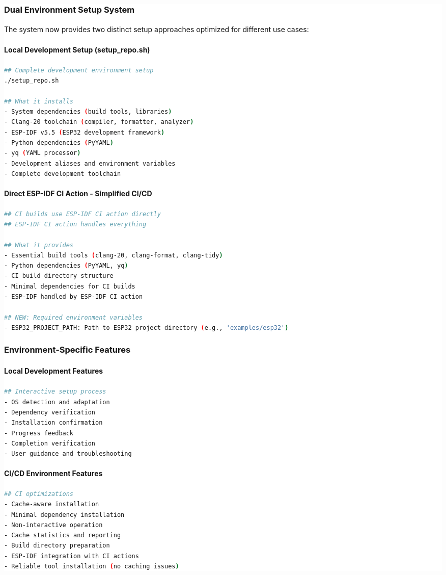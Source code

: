 ### **Dual Environment Setup System**

The system now provides two distinct setup approaches optimized for different use cases:

#### **Local Development Setup (setup_repo.sh)**
```bash
## Complete development environment setup
./setup_repo.sh

## What it installs
- System dependencies (build tools, libraries)
- Clang-20 toolchain (compiler, formatter, analyzer)
- ESP-IDF v5.5 (ESP32 development framework)
- Python dependencies (PyYAML)
- yq (YAML processor)
- Development aliases and environment variables
- Complete development toolchain
```

#### **Direct ESP-IDF CI Action - Simplified CI/CD**
```bash
## CI builds use ESP-IDF CI action directly
## ESP-IDF CI action handles everything

## What it provides
- Essential build tools (clang-20, clang-format, clang-tidy)
- Python dependencies (PyYAML, yq)
- CI build directory structure
- Minimal dependencies for CI builds
- ESP-IDF handled by ESP-IDF CI action

## NEW: Required environment variables
- ESP32_PROJECT_PATH: Path to ESP32 project directory (e.g., 'examples/esp32')
```

### **Environment-Specific Features**

#### **Local Development Features**
```bash
## Interactive setup process
- OS detection and adaptation
- Dependency verification
- Installation confirmation
- Progress feedback
- Completion verification
- User guidance and troubleshooting
```

#### **CI/CD Environment Features**
```bash
## CI optimizations
- Cache-aware installation
- Minimal dependency installation
- Non-interactive operation
- Cache statistics and reporting
- Build directory preparation
- ESP-IDF integration with CI actions
- Reliable tool installation (no caching issues)
```
